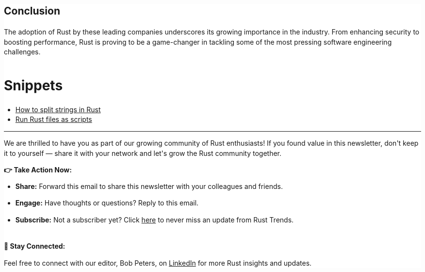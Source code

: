 ## Conclusion
The adoption of Rust by these leading companies underscores its growing importance in the industry. From enhancing security to boosting performance, Rust is proving to be a game-changer in tackling some of the most pressing software engineering challenges.

# Snippets
- <a href="https://rustjobs.dev/blog/how-to-split-strings-in-rust/" target="_blank">How to split strings in Rust</a>
- <a href="https://rust-script.org/" target="_blank">Run Rust files as scripts</a>
___

We are thrilled to have you as part of our growing community of Rust enthusiasts! If you found value in this newsletter, don't keep it to yourself — share it with your network and let's grow the Rust community together.

__👉 Take Action Now:__<br>
- __Share:__ Forward this email to share this newsletter with your colleagues and friends.

- __Engage:__ Have thoughts or questions? Reply to this email.

- __Subscribe:__ Not a subscriber yet? Click <a href="/signup/">here</a> to never miss an update from Rust Trends.<br><br>


__🔗 Stay Connected:__ 

Feel free to connect with our editor, Bob Peters, on <a href="https://www.linkedin.com/in/bjhpeters/" target="_blank">LinkedIn</a> for more Rust insights and updates.
